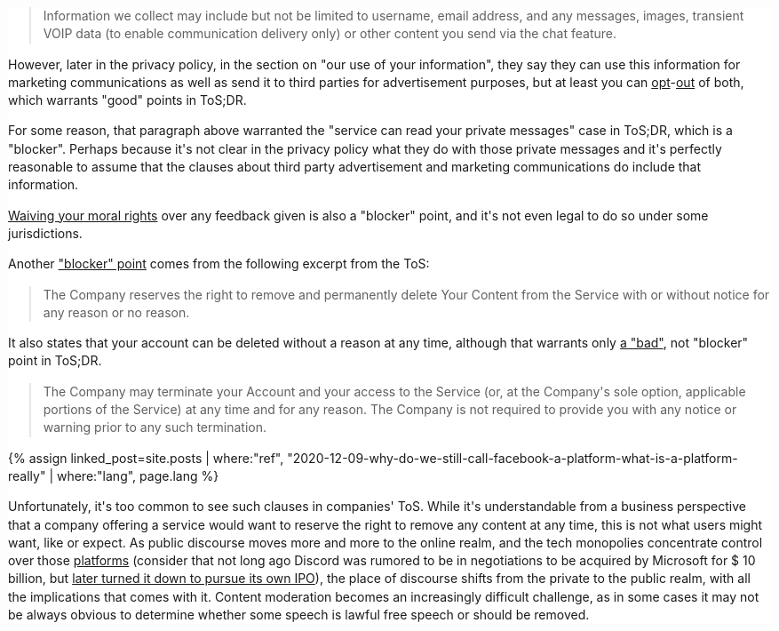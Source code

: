 > Information we collect may include but not be limited to username,
> email address, and any messages, images, transient VOIP data (to
> enable communication delivery only) or other content you send via the
> chat feature.

However, later in the privacy policy, in the section on "our use of your
information", they say they can use this information for marketing
communications as well as send it to third parties for advertisement
purposes, but at least you can
[opt](https://edit.tosdr.org/points/11453)-[out](https://edit.tosdr.org/points/11457)
of both, which warrants "good" points in ToS;DR.

For some reason, that paragraph above warranted the "service can read
your private messages" case in ToS;DR, which is a "blocker". Perhaps
because it's not clear in the privacy policy what they do with those
private messages and it's perfectly reasonable to assume that the
clauses about third party advertisement and marketing communications do
include that information.

[Waiving your moral rights](https://edit.tosdr.org/points/11423) over
any feedback given is also a "blocker" point, and it's not even legal to
do so under some jurisdictions.

Another ["blocker" point](https://edit.tosdr.org/points/11419) comes
from the following excerpt from the ToS:

>  The Company reserves the right to remove and permanently delete Your
>  Content from the Service with or without notice for any reason or no
>  reason.

It also states that your account can be deleted without a reason at any
time, although that warrants only
[a "bad"](https://edit.tosdr.org/points/9700), not "blocker" point in
ToS;DR.

> The Company may terminate your Account and your access to the Service
> (or, at the Company's sole option, applicable portions of the Service)
> at any time and for any reason. The Company is not required to provide
> you with any notice or warning prior to any such termination. 

{% assign linked_post=site.posts | where:"ref", "2020-12-09-why-do-we-still-call-facebook-a-platform-what-is-a-platform-really" | where:"lang", page.lang %}

Unfortunately, it's too common to see such clauses in companies' ToS.
While it's understandable from a business perspective that a company
offering a service would want to reserve the right to remove any content
at any time, this is not what users might want, like or expect. As
public discourse moves more and more to the online realm, and the tech
monopolies concentrate control over those
[platforms]({{linked_post.first.url}})
(consider that not long ago Discord was rumored to be in negotiations to
be acquired by Microsoft for $ 10 billion, but
[later turned it down to pursue its own IPO](https://techcrunch.com/2021/04/20/discord-ipo-microsoft-deal/)),
the place of discourse shifts from the private to the public realm, with
all the implications that comes with it. Content moderation becomes an
increasingly difficult challenge, as in some cases it may not be always
obvious to determine whether some speech is lawful free speech or should
be removed.
